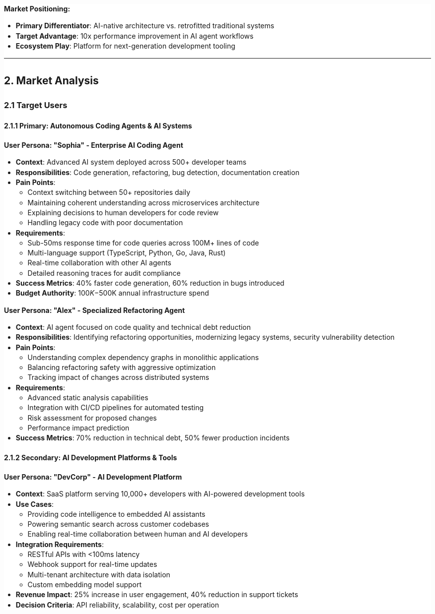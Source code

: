 **Market Positioning:**
- **Primary Differentiator**: AI-native architecture vs. retrofitted traditional systems
- **Target Advantage**: 10x performance improvement in AI agent workflows
- **Ecosystem Play**: Platform for next-generation development tooling

---

## 2. Market Analysis

### 2.1 Target Users

#### 2.1.1 Primary: Autonomous Coding Agents & AI Systems
**User Persona: "Sophia" - Enterprise AI Coding Agent**
- **Context**: Advanced AI system deployed across 500+ developer teams
- **Responsibilities**: Code generation, refactoring, bug detection, documentation creation
- **Pain Points**: 
  - Context switching between 50+ repositories daily
  - Maintaining coherent understanding across microservices architecture
  - Explaining decisions to human developers for code review
  - Handling legacy code with poor documentation
- **Requirements**:
  - Sub-50ms response time for code queries across 100M+ lines of code
  - Multi-language support (TypeScript, Python, Go, Java, Rust)
  - Real-time collaboration with other AI agents
  - Detailed reasoning traces for audit compliance
- **Success Metrics**: 40% faster code generation, 60% reduction in bugs introduced
- **Budget Authority**: $100K-$500K annual infrastructure spend

**User Persona: "Alex" - Specialized Refactoring Agent**
- **Context**: AI agent focused on code quality and technical debt reduction
- **Responsibilities**: Identifying refactoring opportunities, modernizing legacy systems, security vulnerability detection
- **Pain Points**:
  - Understanding complex dependency graphs in monolithic applications
  - Balancing refactoring safety with aggressive optimization
  - Tracking impact of changes across distributed systems
- **Requirements**:
  - Advanced static analysis capabilities
  - Integration with CI/CD pipelines for automated testing
  - Risk assessment for proposed changes
  - Performance impact prediction
- **Success Metrics**: 70% reduction in technical debt, 50% fewer production incidents

#### 2.1.2 Secondary: AI Development Platforms & Tools
**User Persona: "DevCorp" - AI Development Platform**
- **Context**: SaaS platform serving 10,000+ developers with AI-powered development tools
- **Use Cases**: 
  - Providing code intelligence to embedded AI assistants
  - Powering semantic search across customer codebases
  - Enabling real-time collaboration between human and AI developers
- **Integration Requirements**:
  - RESTful APIs with <100ms latency
  - Webhook support for real-time updates
  - Multi-tenant architecture with data isolation
  - Custom embedding model support
- **Revenue Impact**: 25% increase in user engagement, 40% reduction in support tickets
- **Decision Criteria**: API reliability, scalability, cost per operation
